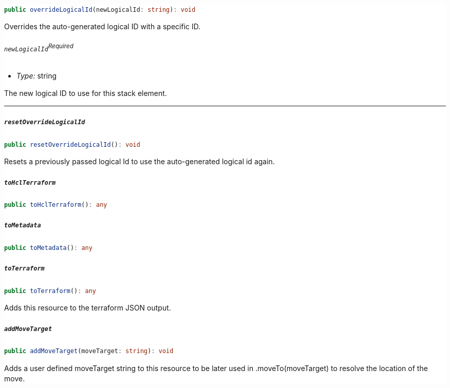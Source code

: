 ```typescript
public overrideLogicalId(newLogicalId: string): void
```

Overrides the auto-generated logical ID with a specific ID.

###### `newLogicalId`<sup>Required</sup> <a name="newLogicalId" id="@cdktf/provider-snowflake.functionJava.FunctionJava.overrideLogicalId.parameter.newLogicalId"></a>

- *Type:* string

The new logical ID to use for this stack element.

---

##### `resetOverrideLogicalId` <a name="resetOverrideLogicalId" id="@cdktf/provider-snowflake.functionJava.FunctionJava.resetOverrideLogicalId"></a>

```typescript
public resetOverrideLogicalId(): void
```

Resets a previously passed logical Id to use the auto-generated logical id again.

##### `toHclTerraform` <a name="toHclTerraform" id="@cdktf/provider-snowflake.functionJava.FunctionJava.toHclTerraform"></a>

```typescript
public toHclTerraform(): any
```

##### `toMetadata` <a name="toMetadata" id="@cdktf/provider-snowflake.functionJava.FunctionJava.toMetadata"></a>

```typescript
public toMetadata(): any
```

##### `toTerraform` <a name="toTerraform" id="@cdktf/provider-snowflake.functionJava.FunctionJava.toTerraform"></a>

```typescript
public toTerraform(): any
```

Adds this resource to the terraform JSON output.

##### `addMoveTarget` <a name="addMoveTarget" id="@cdktf/provider-snowflake.functionJava.FunctionJava.addMoveTarget"></a>

```typescript
public addMoveTarget(moveTarget: string): void
```

Adds a user defined moveTarget string to this resource to be later used in .moveTo(moveTarget) to resolve the location of the move.

